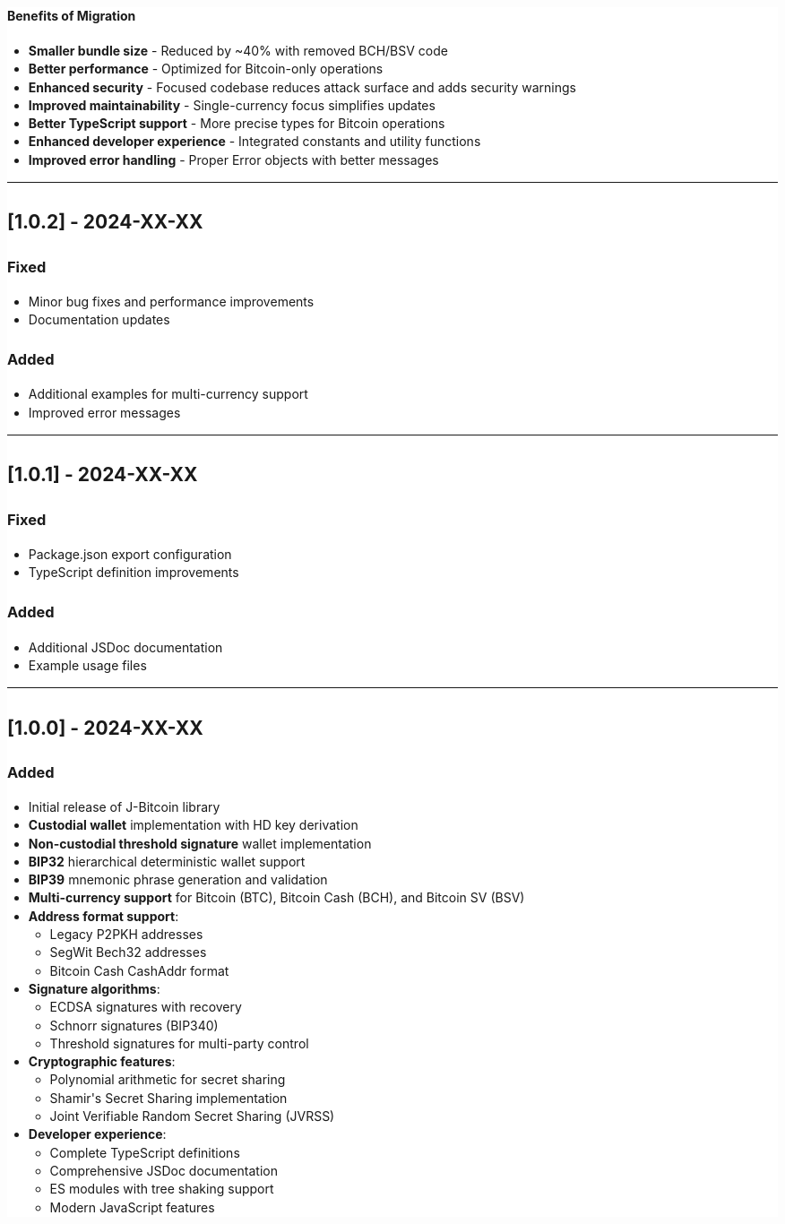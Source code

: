 #### Benefits of Migration
- **Smaller bundle size** - Reduced by ~40% with removed BCH/BSV code
- **Better performance** - Optimized for Bitcoin-only operations
- **Enhanced security** - Focused codebase reduces attack surface and adds security warnings
- **Improved maintainability** - Single-currency focus simplifies updates
- **Better TypeScript support** - More precise types for Bitcoin operations
- **Enhanced developer experience** - Integrated constants and utility functions
- **Improved error handling** - Proper Error objects with better messages

---

## [1.0.2] - 2024-XX-XX

### Fixed
- Minor bug fixes and performance improvements
- Documentation updates

### Added
- Additional examples for multi-currency support
- Improved error messages

---

## [1.0.1] - 2024-XX-XX

### Fixed
- Package.json export configuration
- TypeScript definition improvements

### Added
- Additional JSDoc documentation
- Example usage files

---

## [1.0.0] - 2024-XX-XX

### Added
- Initial release of J-Bitcoin library
- **Custodial wallet** implementation with HD key derivation
- **Non-custodial threshold signature** wallet implementation
- **BIP32** hierarchical deterministic wallet support
- **BIP39** mnemonic phrase generation and validation
- **Multi-currency support** for Bitcoin (BTC), Bitcoin Cash (BCH), and Bitcoin SV (BSV)
- **Address format support**:
  - Legacy P2PKH addresses
  - SegWit Bech32 addresses  
  - Bitcoin Cash CashAddr format
- **Signature algorithms**:
  - ECDSA signatures with recovery
  - Schnorr signatures (BIP340)
  - Threshold signatures for multi-party control
- **Cryptographic features**:
  - Polynomial arithmetic for secret sharing
  - Shamir's Secret Sharing implementation
  - Joint Verifiable Random Secret Sharing (JVRSS)
- **Developer experience**:
  - Complete TypeScript definitions
  - Comprehensive JSDoc documentation
  - ES modules with tree shaking support
  - Modern JavaScript features